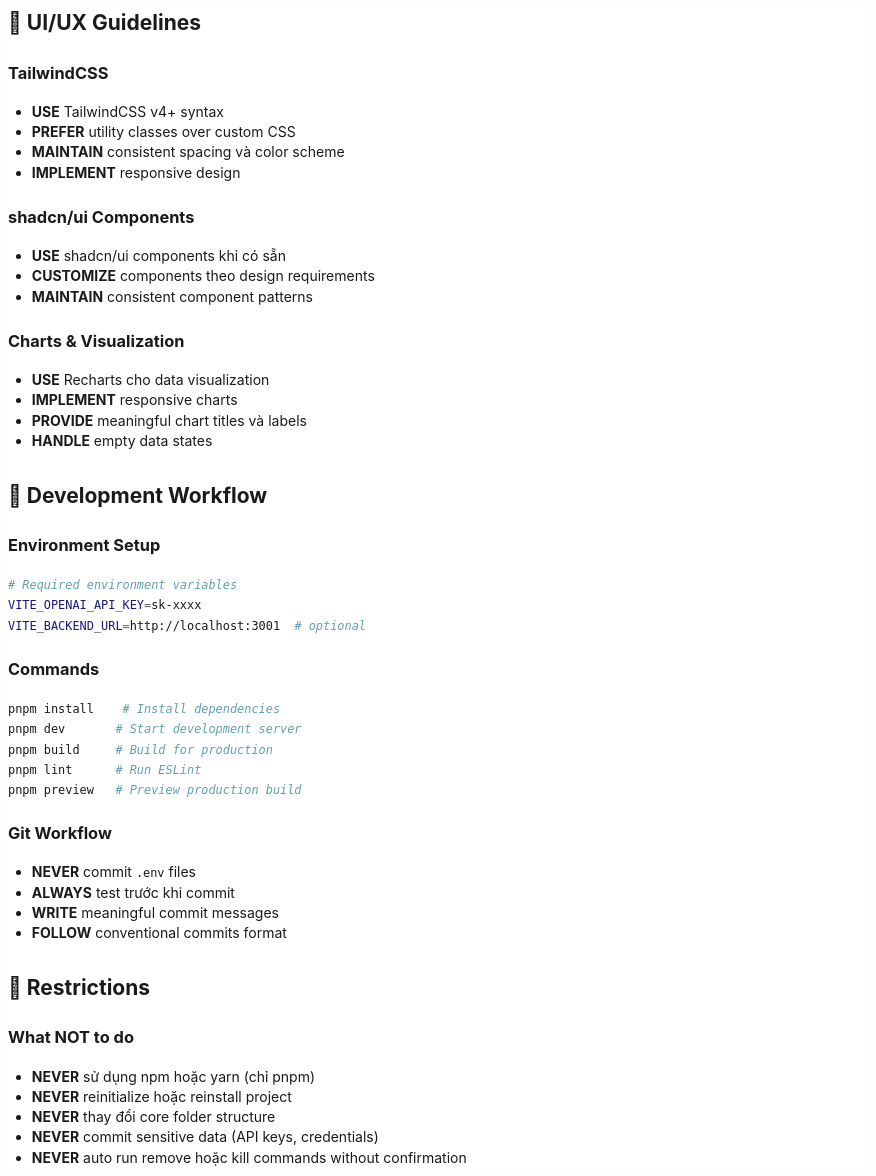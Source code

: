 ## 🎨 UI/UX Guidelines

### TailwindCSS
- **USE** TailwindCSS v4+ syntax
- **PREFER** utility classes over custom CSS
- **MAINTAIN** consistent spacing và color scheme
- **IMPLEMENT** responsive design

### shadcn/ui Components
- **USE** shadcn/ui components khi có sẵn
- **CUSTOMIZE** components theo design requirements
- **MAINTAIN** consistent component patterns

### Charts & Visualization
- **USE** Recharts cho data visualization
- **IMPLEMENT** responsive charts
- **PROVIDE** meaningful chart titles và labels
- **HANDLE** empty data states

## 🔧 Development Workflow

### Environment Setup
```bash
# Required environment variables
VITE_OPENAI_API_KEY=sk-xxxx
VITE_BACKEND_URL=http://localhost:3001  # optional
```

### Commands
```bash
pnpm install    # Install dependencies
pnpm dev       # Start development server
pnpm build     # Build for production
pnpm lint      # Run ESLint
pnpm preview   # Preview production build
```

### Git Workflow
- **NEVER** commit `.env` files
- **ALWAYS** test trước khi commit
- **WRITE** meaningful commit messages
- **FOLLOW** conventional commits format

## 🚫 Restrictions

### What NOT to do
- **NEVER** sử dụng npm hoặc yarn (chỉ pnpm)
- **NEVER** reinitialize hoặc reinstall project
- **NEVER** thay đổi core folder structure
- **NEVER** commit sensitive data (API keys, credentials)
- **NEVER** auto run remove hoặc kill commands without confirmation

